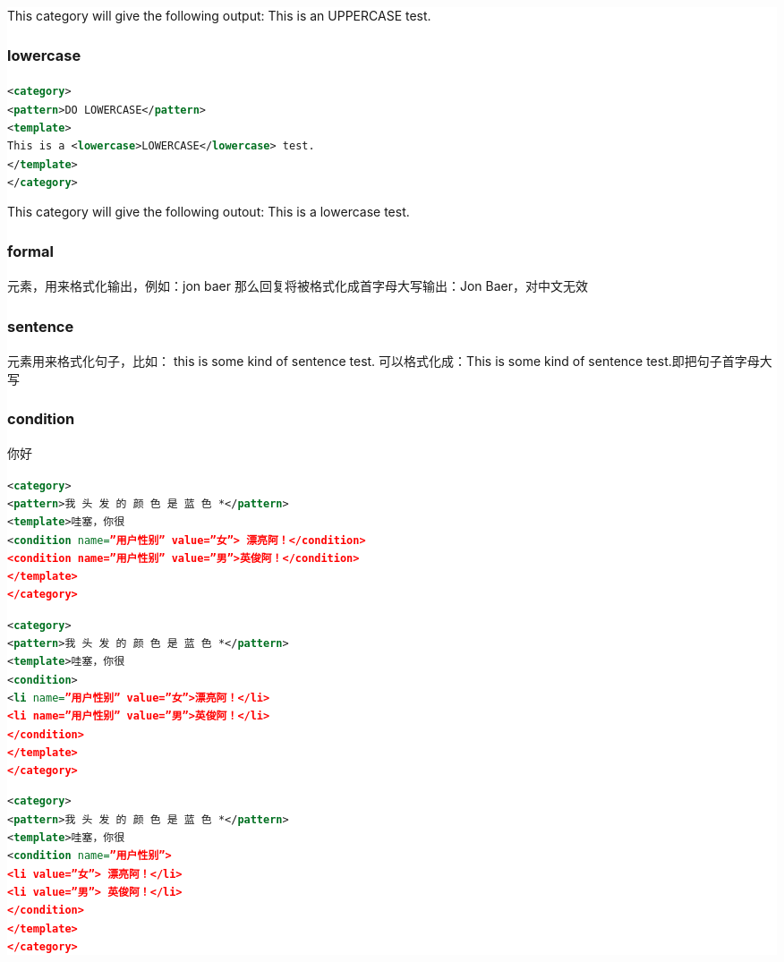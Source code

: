 This category will give the following output: This is an UPPERCASE test.

### lowercase

``` xml
<category>
<pattern>DO LOWERCASE</pattern>
<template>
This is a <lowercase>LOWERCASE</lowercase> test.
</template>
</category>
```

This category will give the following outout: This is a lowercase test.

### formal

<formal>元素，用来格式化输出，例如：<formal>jon baer</formal>
那么回复将被格式化成首字母大写输出：Jon Baer，对中文无效

### sentence

<sentence>元素用来格式化句子，比如：
<sentence>this is some kind of sentence test.</sentence>
可以格式化成：This is some kind of sentence test.即把句子首字母大写

### condition

<condition name=”name” value=”value”>你好 </condition>

```xml
<category>
<pattern>我 头 发 的 颜 色 是 蓝 色 *</pattern>
<template>哇塞，你很
<condition name=”用户性别” value=”女”> 漂亮阿！</condition>
<condition name=”用户性别” value=”男”>英俊阿！</condition>
</template>
</category>
```

```xml
<category>
<pattern>我 头 发 的 颜 色 是 蓝 色 *</pattern>
<template>哇塞，你很
<condition>
<li name=”用户性别” value=”女”>漂亮阿！</li>
<li name=”用户性别” value=”男”>英俊阿！</li>
</condition>
</template>
</category>
```

```xml
<category>
<pattern>我 头 发 的 颜 色 是 蓝 色 *</pattern>
<template>哇塞，你很
<condition name=”用户性别”>
<li value=”女”> 漂亮阿！</li>
<li value=”男”> 英俊阿！</li>
</condition>
</template>
</category>
```
